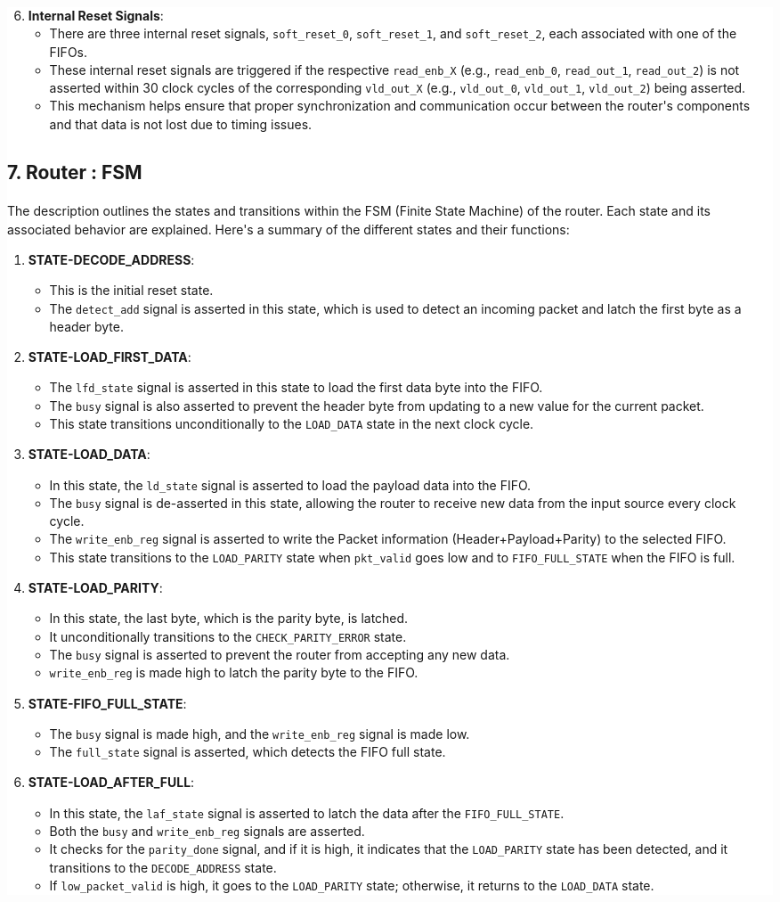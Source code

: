 6. **Internal Reset Signals**:
   - There are three internal reset signals, `soft_reset_0`, `soft_reset_1`, and `soft_reset_2`, each associated with one of the FIFOs.
   - These internal reset signals are triggered if the respective `read_enb_X` (e.g., `read_enb_0`, `read_out_1`, `read_out_2`) is not asserted within 30 clock cycles of the corresponding `vld_out_X` (e.g., `vld_out_0`, `vld_out_1`, `vld_out_2`) being asserted.
   - This mechanism helps ensure that proper synchronization and communication occur between the router's components and that data is not lost due to timing issues.



## 7. Router : FSM
The description outlines the states and transitions within the FSM (Finite State Machine) of the router. Each state and its associated behavior are explained. Here's a summary of the different states and their functions:

1. **STATE-DECODE_ADDRESS**:
   - This is the initial reset state.
   - The `detect_add` signal is asserted in this state, which is used to detect an incoming packet and latch the first byte as a header byte.

2. **STATE-LOAD_FIRST_DATA**:
   - The `lfd_state` signal is asserted in this state to load the first data byte into the FIFO.
   - The `busy` signal is also asserted to prevent the header byte from updating to a new value for the current packet.
   - This state transitions unconditionally to the `LOAD_DATA` state in the next clock cycle.

3. **STATE-LOAD_DATA**:
   - In this state, the `ld_state` signal is asserted to load the payload data into the FIFO.
   - The `busy` signal is de-asserted in this state, allowing the router to receive new data from the input source every clock cycle.
   - The `write_enb_reg` signal is asserted to write the Packet information (Header+Payload+Parity) to the selected FIFO.
   - This state transitions to the `LOAD_PARITY` state when `pkt_valid` goes low and to `FIFO_FULL_STATE` when the FIFO is full.

4. **STATE-LOAD_PARITY**:
   - In this state, the last byte, which is the parity byte, is latched.
   - It unconditionally transitions to the `CHECK_PARITY_ERROR` state.
   - The `busy` signal is asserted to prevent the router from accepting any new data.
   - `write_enb_reg` is made high to latch the parity byte to the FIFO.

5. **STATE-FIFO_FULL_STATE**:
   - The `busy` signal is made high, and the `write_enb_reg` signal is made low.
   - The `full_state` signal is asserted, which detects the FIFO full state.

6. **STATE-LOAD_AFTER_FULL**:
   - In this state, the `laf_state` signal is asserted to latch the data after the `FIFO_FULL_STATE`.
   - Both the `busy` and `write_enb_reg` signals are asserted.
   - It checks for the `parity_done` signal, and if it is high, it indicates that the `LOAD_PARITY` state has been detected, and it transitions to the `DECODE_ADDRESS` state.
   - If `low_packet_valid` is high, it goes to the `LOAD_PARITY` state; otherwise, it returns to the `LOAD_DATA` state.
